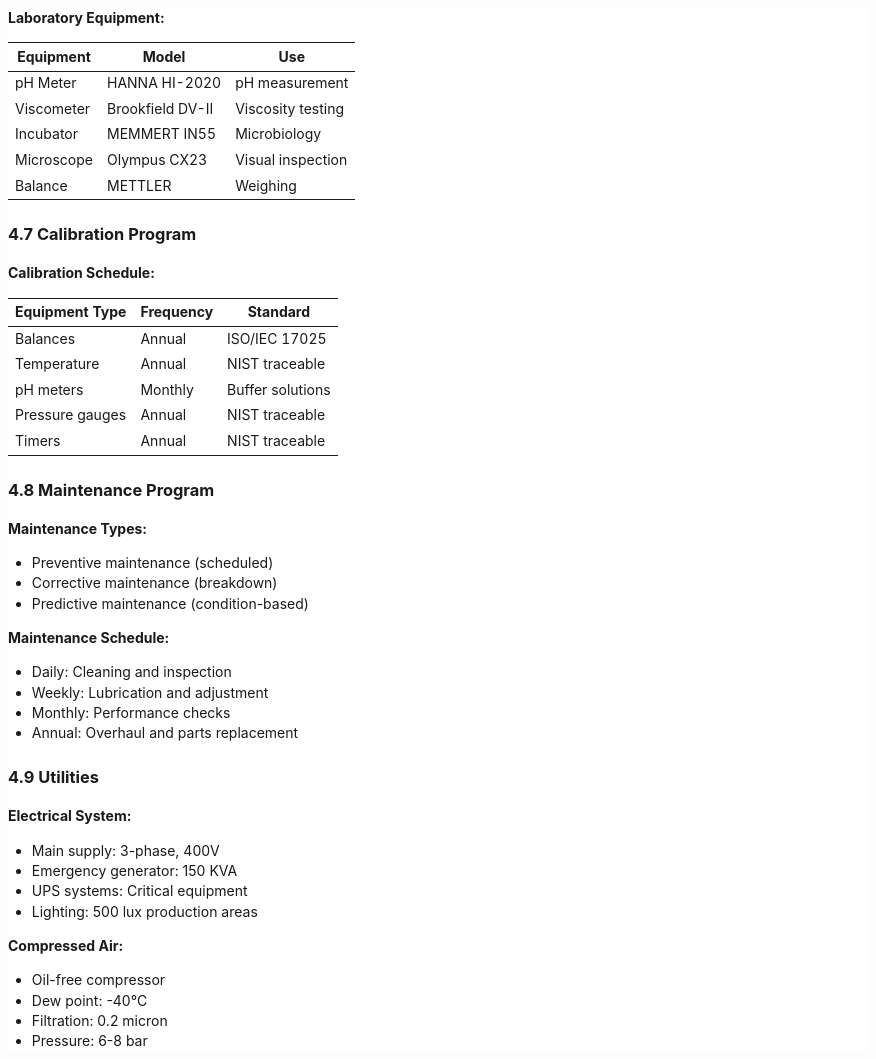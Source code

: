 **Laboratory Equipment:**

| Equipment | Model | Use |
|-----------|-------|-----|
| pH Meter | HANNA HI-2020 | pH measurement |
| Viscometer | Brookfield DV-II | Viscosity testing |
| Incubator | MEMMERT IN55 | Microbiology |
| Microscope | Olympus CX23 | Visual inspection |
| Balance | METTLER | Weighing |

### 4.7 Calibration Program

**Calibration Schedule:**

| Equipment Type | Frequency | Standard |
|---------------|-----------|----------|
| Balances | Annual | ISO/IEC 17025 |
| Temperature | Annual | NIST traceable |
| pH meters | Monthly | Buffer solutions |
| Pressure gauges | Annual | NIST traceable |
| Timers | Annual | NIST traceable |

### 4.8 Maintenance Program

**Maintenance Types:**
- Preventive maintenance (scheduled)
- Corrective maintenance (breakdown)
- Predictive maintenance (condition-based)

**Maintenance Schedule:**
- Daily: Cleaning and inspection
- Weekly: Lubrication and adjustment
- Monthly: Performance checks
- Annual: Overhaul and parts replacement

### 4.9 Utilities

**Electrical System:**
- Main supply: 3-phase, 400V
- Emergency generator: 150 KVA
- UPS systems: Critical equipment
- Lighting: 500 lux production areas

**Compressed Air:**
- Oil-free compressor
- Dew point: -40°C
- Filtration: 0.2 micron
- Pressure: 6-8 bar
